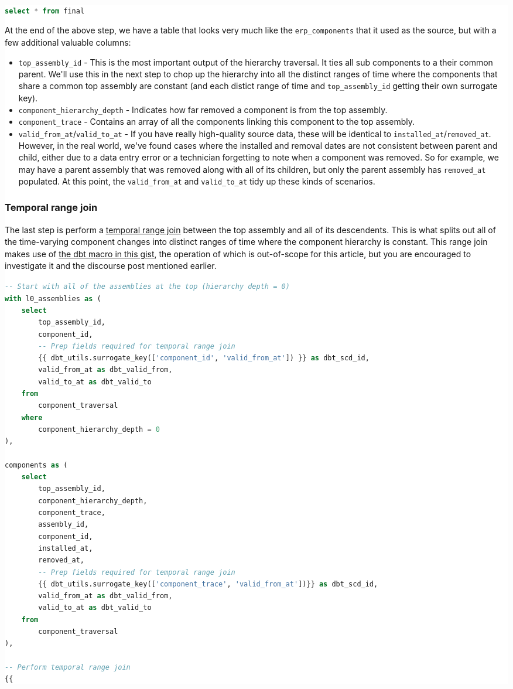 ```sql
select * from final
```

At the end of the above step, we have a table that looks very much like the `erp_components` that it used as the source, but with a few additional valuable columns:

* `top_assembly_id` - This is the most important output of the hierarchy traversal.  It ties all sub components to a their common parent.  We'll use this in the next step to chop up the hierarchy into all the distinct ranges of time where the components that share a common top assembly are constant (and each distict range of time and `top_assembly_id` getting their own surrogate key).
* `component_hierarchy_depth` - Indicates how far removed a component is from the top assembly.
* `component_trace` - Contains an array of all the components linking this component to the top assembly.
* `valid_from_at`/`valid_to_at` - If you have really high-quality source data, these will be identical to `installed_at`/`removed_at`.  However, in the real world, we've found cases where the installed and removal dates are not consistent between parent and child, either due to a data entry error or a technician forgetting to note when a component was removed.  So for example, we may have a parent assembly that was removed along with all of its children, but only the parent assembly has `removed_at` populated.  At this point, the `valid_from_at` and `valid_to_at` tidy up these kinds of scenarios.

### Temporal range join

The last step is perform a [temporal range join](https://discourse.getdbt.com/t/joining-snapshot-tables-time-range-based-joins/3226) between the top assembly and all of its descendents.  This is what splits out all of the time-varying component changes into distinct ranges of time where the component hierarchy is constant.  This range join makes use of [the dbt macro in this gist](https://gist.github.com/gnilrets/48886b4c8945dde1da13547c2373df73), the operation of which is out-of-scope for this article, but you are encouraged to investigate it and the discourse post mentioned earlier.

```sql
-- Start with all of the assemblies at the top (hierarchy depth = 0)
with l0_assemblies as (
    select
        top_assembly_id,
        component_id,
        -- Prep fields required for temporal range join
        {{ dbt_utils.surrogate_key(['component_id', 'valid_from_at']) }} as dbt_scd_id,
        valid_from_at as dbt_valid_from,
        valid_to_at as dbt_valid_to
    from
        component_traversal
    where
        component_hierarchy_depth = 0
),

components as (
    select
        top_assembly_id,
        component_hierarchy_depth,
        component_trace,
        assembly_id,
        component_id,
        installed_at,
        removed_at,
        -- Prep fields required for temporal range join
        {{ dbt_utils.surrogate_key(['component_trace', 'valid_from_at'])}} as dbt_scd_id,
        valid_from_at as dbt_valid_from,
        valid_to_at as dbt_valid_to
    from
        component_traversal
),

-- Perform temporal range join
{{
```